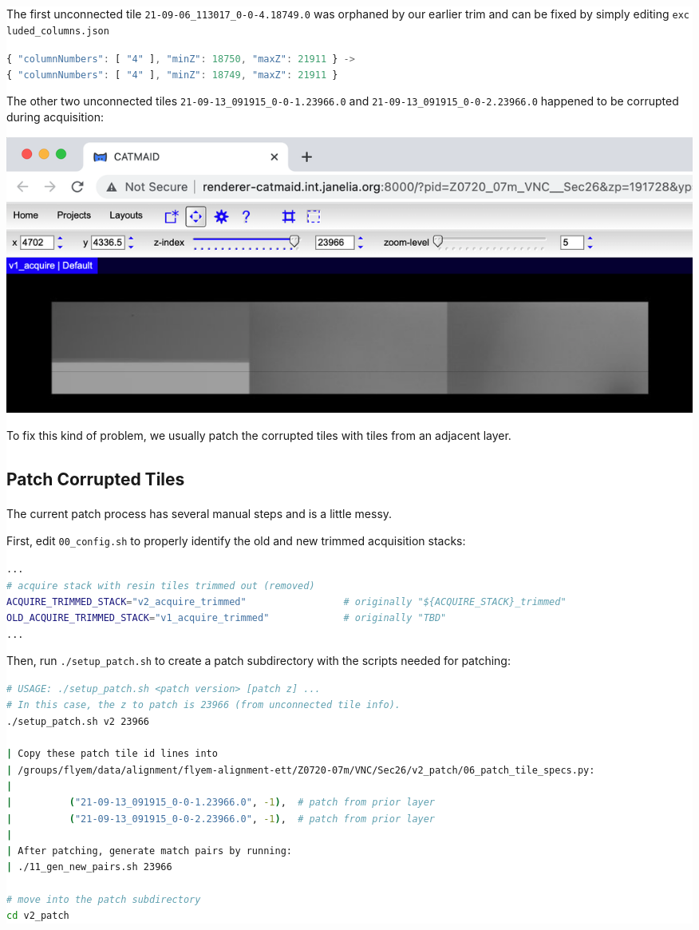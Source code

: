 The first unconnected tile `21-09-06_113017_0-0-4.18749.0` was orphaned by our earlier trim and can be 
fixed by simply editing `excluded_columns.json`
```javascript
{ "columnNumbers": [ "4" ], "minZ": 18750, "maxZ": 21911 } -> 
{ "columnNumbers": [ "4" ], "minZ": 18749, "maxZ": 21911 }
```

The other two unconnected tiles `21-09-13_091915_0-0-1.23966.0` and `21-09-13_091915_0-0-2.23966.0` happened to 
be corrupted during acquisition:

![](problem-tiles.png)

To fix this kind of problem, we usually patch the corrupted tiles with tiles from an adjacent layer.

## Patch Corrupted Tiles

The current patch process has several manual steps and is a little messy.  

First, edit `00_config.sh` to properly identify the old and new trimmed acquisition stacks:

```bash
...
# acquire stack with resin tiles trimmed out (removed)
ACQUIRE_TRIMMED_STACK="v2_acquire_trimmed"                 # originally "${ACQUIRE_STACK}_trimmed"
OLD_ACQUIRE_TRIMMED_STACK="v1_acquire_trimmed"             # originally "TBD"
...
```

Then, run `./setup_patch.sh` to create a patch subdirectory with the scripts needed for patching:

```bash
# USAGE: ./setup_patch.sh <patch version> [patch z] ...
# In this case, the z to patch is 23966 (from unconnected tile info).
./setup_patch.sh v2 23966

| Copy these patch tile id lines into
| /groups/flyem/data/alignment/flyem-alignment-ett/Z0720-07m/VNC/Sec26/v2_patch/06_patch_tile_specs.py:
| 
|          ("21-09-13_091915_0-0-1.23966.0", -1),  # patch from prior layer
|          ("21-09-13_091915_0-0-2.23966.0", -1),  # patch from prior layer
| 
| After patching, generate match pairs by running:
| ./11_gen_new_pairs.sh 23966

# move into the patch subdirectory
cd v2_patch
```